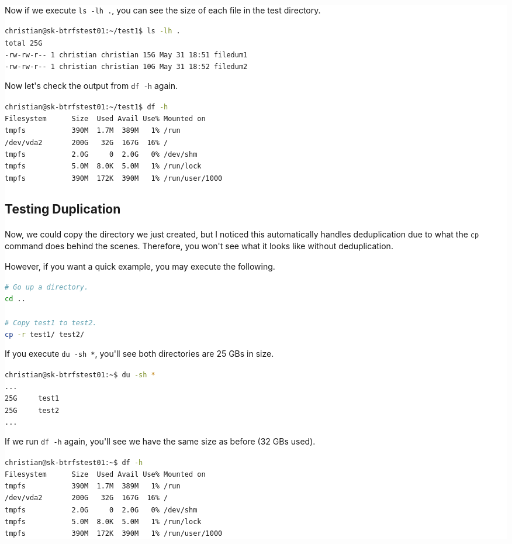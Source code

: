 Now if we execute `ls -lh .`, you can see the size of each file in the test directory.

```bash
christian@sk-btrfstest01:~/test1$ ls -lh .
total 25G
-rw-rw-r-- 1 christian christian 15G May 31 18:51 filedum1
-rw-rw-r-- 1 christian christian 10G May 31 18:52 filedum2
```

Now let's check the output from `df -h` again.

```bash
christian@sk-btrfstest01:~/test1$ df -h
Filesystem      Size  Used Avail Use% Mounted on
tmpfs           390M  1.7M  389M   1% /run
/dev/vda2       200G   32G  167G  16% /
tmpfs           2.0G     0  2.0G   0% /dev/shm
tmpfs           5.0M  8.0K  5.0M   1% /run/lock
tmpfs           390M  172K  390M   1% /run/user/1000
```

## Testing Duplication
Now, we could copy the directory we just created, but I noticed this automatically handles deduplication due to what the `cp` command does behind the scenes. Therefore, you won't see what it looks like without deduplication.

However, if you want a quick example, you may execute the following.

```bash
# Go up a directory.
cd ..

# Copy test1 to test2.
cp -r test1/ test2/
```

If you execute `du -sh *`, you'll see both directories are 25 GBs in size.

```bash
christian@sk-btrfstest01:~$ du -sh *
...
25G     test1
25G     test2
...
```

If we run `df -h` again, you'll see we have the same size as before (32 GBs used).

```bash
christian@sk-btrfstest01:~$ df -h
Filesystem      Size  Used Avail Use% Mounted on
tmpfs           390M  1.7M  389M   1% /run
/dev/vda2       200G   32G  167G  16% /
tmpfs           2.0G     0  2.0G   0% /dev/shm
tmpfs           5.0M  8.0K  5.0M   1% /run/lock
tmpfs           390M  172K  390M   1% /run/user/1000
```
